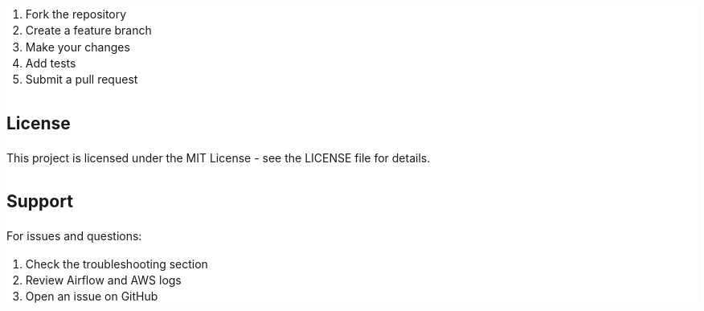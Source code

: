 1. Fork the repository
2. Create a feature branch
3. Make your changes
4. Add tests
5. Submit a pull request

## License

This project is licensed under the MIT License - see the LICENSE file for details.

## Support

For issues and questions:
1. Check the troubleshooting section
2. Review Airflow and AWS logs
3. Open an issue on GitHub 
